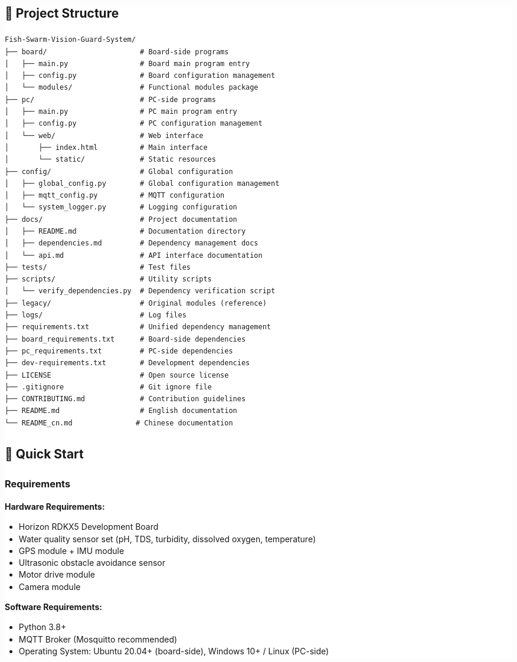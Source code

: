 ## 📁 Project Structure

```
Fish-Swarm-Vision-Guard-System/
├── board/                      # Board-side programs
│   ├── main.py                 # Board main program entry
│   ├── config.py               # Board configuration management
│   └── modules/                # Functional modules package
├── pc/                         # PC-side programs
│   ├── main.py                 # PC main program entry
│   ├── config.py               # PC configuration management
│   └── web/                    # Web interface
│       ├── index.html          # Main interface
│       └── static/             # Static resources
├── config/                     # Global configuration
│   ├── global_config.py        # Global configuration management
│   ├── mqtt_config.py          # MQTT configuration
│   └── system_logger.py        # Logging configuration
├── docs/                       # Project documentation
│   ├── README.md               # Documentation directory
│   ├── dependencies.md         # Dependency management docs
│   └── api.md                  # API interface documentation
├── tests/                      # Test files
├── scripts/                    # Utility scripts
│   └── verify_dependencies.py  # Dependency verification script
├── legacy/                     # Original modules (reference)
├── logs/                       # Log files
├── requirements.txt            # Unified dependency management
├── board_requirements.txt      # Board-side dependencies
├── pc_requirements.txt         # PC-side dependencies
├── dev-requirements.txt        # Development dependencies
├── LICENSE                     # Open source license
├── .gitignore                  # Git ignore file
├── CONTRIBUTING.md             # Contribution guidelines
├── README.md                   # English documentation
└── README_cn.md               # Chinese documentation
```

## 🚀 Quick Start

### Requirements

**Hardware Requirements:**
- Horizon RDKX5 Development Board
- Water quality sensor set (pH, TDS, turbidity, dissolved oxygen, temperature)
- GPS module + IMU module
- Ultrasonic obstacle avoidance sensor
- Motor drive module
- Camera module

**Software Requirements:**
- Python 3.8+
- MQTT Broker (Mosquitto recommended)
- Operating System: Ubuntu 20.04+ (board-side), Windows 10+ / Linux (PC-side)
